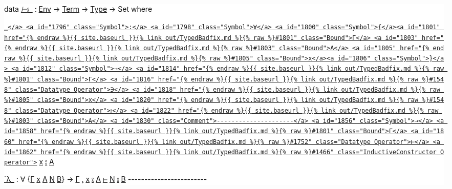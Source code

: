 <a id="1747" class="Keyword">data</a> <a id="_⊢_⦂_"></a><a id="1752" href="{% endraw %}{{ site.baseurl }}{% link out/TypedBadfix.md %}{% raw %}#1752" class="Datatype Operator">_⊢_⦂_</a> <a id="1758" class="Symbol">:</a> <a id="1760" href="{% endraw %}{{ site.baseurl }}{% link out/TypedBadfix.md %}{% raw %}#1379" class="Datatype">Env</a> <a id="1764" class="Symbol">→</a> <a id="1766" href="{% endraw %}{{ site.baseurl }}{% link out/TypedBadfix.md %}{% raw %}#1447" class="Datatype">Term</a> <a id="1771" class="Symbol">→</a> <a id="1773" href="{% endraw %}{{ site.baseurl }}{% link out/TypedBadfix.md %}{% raw %}#1316" class="Datatype">Type</a> <a id="1778" class="Symbol">→</a> <a id="1780" class="PrimitiveType">Set</a> <a id="1784" class="Keyword">where</a>

  <a id="_⊢_⦂_.`_"></a><a id="1793" href="{% endraw %}{{ site.baseurl }}{% link out/TypedBadfix.md %}{% raw %}#1793" class="InductiveConstructor Operator">`_</a> <a id="1796" class="Symbol">:</a> <a id="1798" class="Symbol">∀</a> <a id="1800" class="Symbol">{</a><a id="1801" href="{% endraw %}{{ site.baseurl }}{% link out/TypedBadfix.md %}{% raw %}#1801" class="Bound">Γ</a> <a id="1803" href="{% endraw %}{{ site.baseurl }}{% link out/TypedBadfix.md %}{% raw %}#1803" class="Bound">A</a> <a id="1805" href="{% endraw %}{{ site.baseurl }}{% link out/TypedBadfix.md %}{% raw %}#1805" class="Bound">x</a><a id="1806" class="Symbol">}</a>
    <a id="1812" class="Symbol">→</a> <a id="1814" href="{% endraw %}{{ site.baseurl }}{% link out/TypedBadfix.md %}{% raw %}#1801" class="Bound">Γ</a> <a id="1816" href="{% endraw %}{{ site.baseurl }}{% link out/TypedBadfix.md %}{% raw %}#1548" class="Datatype Operator">∋</a> <a id="1818" href="{% endraw %}{{ site.baseurl }}{% link out/TypedBadfix.md %}{% raw %}#1805" class="Bound">x</a> <a id="1820" href="{% endraw %}{{ site.baseurl }}{% link out/TypedBadfix.md %}{% raw %}#1548" class="Datatype Operator">⦂</a> <a id="1822" href="{% endraw %}{{ site.baseurl }}{% link out/TypedBadfix.md %}{% raw %}#1803" class="Bound">A</a>
      <a id="1830" class="Comment">---------------------</a>
    <a id="1856" class="Symbol">→</a> <a id="1858" href="{% endraw %}{{ site.baseurl }}{% link out/TypedBadfix.md %}{% raw %}#1801" class="Bound">Γ</a> <a id="1860" href="{% endraw %}{{ site.baseurl }}{% link out/TypedBadfix.md %}{% raw %}#1752" class="Datatype Operator">⊢</a> <a id="1862" href="{% endraw %}{{ site.baseurl }}{% link out/TypedBadfix.md %}{% raw %}#1466" class="InductiveConstructor Operator">`</a> <a id="1864" href="{% endraw %}{{ site.baseurl }}{% link out/TypedBadfix.md %}{% raw %}#1805" class="Bound">x</a> <a id="1866" href="{% endraw %}{{ site.baseurl }}{% link out/TypedBadfix.md %}{% raw %}#1752" class="Datatype Operator">⦂</a> <a id="1868" href="{% endraw %}{{ site.baseurl }}{% link out/TypedBadfix.md %}{% raw %}#1803" class="Bound">A</a>

  <a id="_⊢_⦂_.`λ_"></a><a id="1873" href="{% endraw %}{{ site.baseurl }}{% link out/TypedBadfix.md %}{% raw %}#1873" class="InductiveConstructor Operator">`λ_</a> <a id="1877" class="Symbol">:</a> <a id="1879" class="Symbol">∀</a> <a id="1881" class="Symbol">{</a><a id="1882" href="{% endraw %}{{ site.baseurl }}{% link out/TypedBadfix.md %}{% raw %}#1882" class="Bound">Γ</a> <a id="1884" href="{% endraw %}{{ site.baseurl }}{% link out/TypedBadfix.md %}{% raw %}#1884" class="Bound">x</a> <a id="1886" href="{% endraw %}{{ site.baseurl }}{% link out/TypedBadfix.md %}{% raw %}#1886" class="Bound">A</a> <a id="1888" href="{% endraw %}{{ site.baseurl }}{% link out/TypedBadfix.md %}{% raw %}#1888" class="Bound">N</a> <a id="1890" href="{% endraw %}{{ site.baseurl }}{% link out/TypedBadfix.md %}{% raw %}#1890" class="Bound">B</a><a id="1891" class="Symbol">}</a>
    <a id="1897" class="Symbol">→</a> <a id="1899" href="{% endraw %}{{ site.baseurl }}{% link out/TypedBadfix.md %}{% raw %}#1882" class="Bound">Γ</a> <a id="1901" href="{% endraw %}{{ site.baseurl }}{% link out/TypedBadfix.md %}{% raw %}#1411" class="InductiveConstructor Operator">,</a> <a id="1903" href="{% endraw %}{{ site.baseurl }}{% link out/TypedBadfix.md %}{% raw %}#1884" class="Bound">x</a> <a id="1905" href="{% endraw %}{{ site.baseurl }}{% link out/TypedBadfix.md %}{% raw %}#1411" class="InductiveConstructor Operator">⦂</a> <a id="1907" href="{% endraw %}{{ site.baseurl }}{% link out/TypedBadfix.md %}{% raw %}#1886" class="Bound">A</a> <a id="1909" href="{% endraw %}{{ site.baseurl }}{% link out/TypedBadfix.md %}{% raw %}#1752" class="Datatype Operator">⊢</a> <a id="1911" href="{% endraw %}{{ site.baseurl }}{% link out/TypedBadfix.md %}{% raw %}#1888" class="Bound">N</a> <a id="1913" href="{% endraw %}{{ site.baseurl }}{% link out/TypedBadfix.md %}{% raw %}#1752" class="Datatype Operator">⦂</a> <a id="1915" href="{% endraw %}{{ site.baseurl }}{% link out/TypedBadfix.md %}{% raw %}#1890" class="Bound">B</a>
      <a id="1923" class="Comment">------------------------</a>